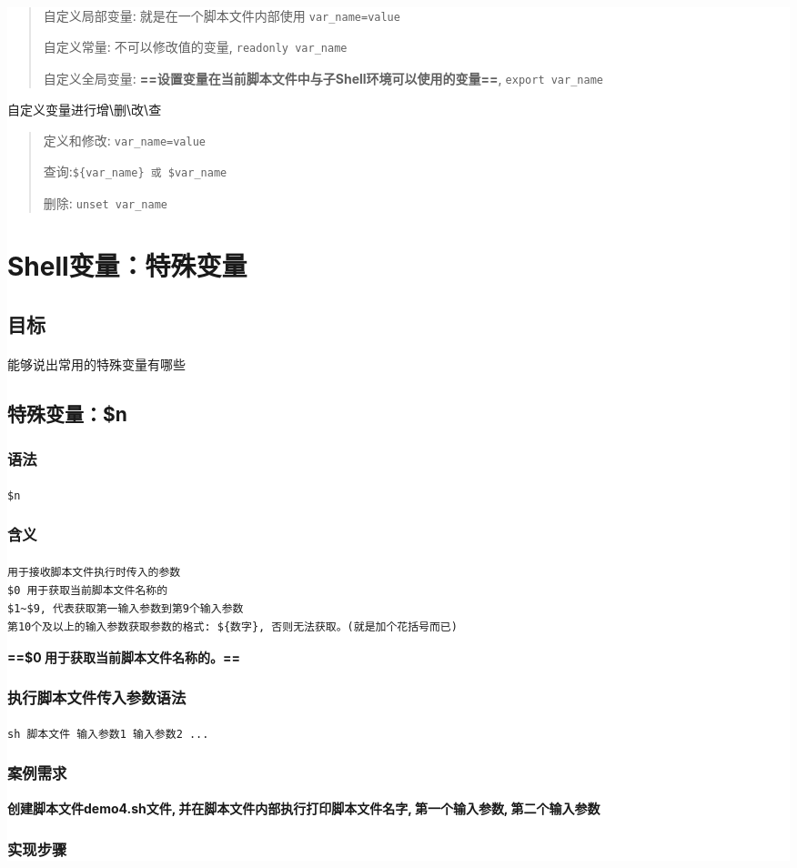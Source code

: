 > 自定义局部变量:  就是在一个脚本文件内部使用 `var_name=value`
>
> 自定义常量: 不可以修改值的变量, `readonly var_name`
>
> 自定义全局变量:  **==设置变量在当前脚本文件中与子Shell环境可以使用的变量==**, `export var_name`

自定义变量进行增\删\改\查

> 定义和修改: `var_name=value`
>
> 查询:`${var_name} 或 $var_name`
>
> 删除: `unset var_name`



# Shell变量：特殊变量

## 目标

能够说出常用的特殊变量有哪些



## 特殊变量：$n

### 语法

```shell
$n
```

### 含义

```shell
用于接收脚本文件执行时传入的参数
$0 用于获取当前脚本文件名称的
$1~$9, 代表获取第一输入参数到第9个输入参数
第10个及以上的输入参数获取参数的格式: ${数字}, 否则无法获取。(就是加个花括号而已)
```

**==$0 用于获取当前脚本文件名称的。==**

### 执行脚本文件传入参数语法

```shell
sh 脚本文件 输入参数1 输入参数2 ...
```



### 案例需求

**创建脚本文件demo4.sh文件, 并在脚本文件内部执行打印脚本文件名字, 第一个输入参数, 第二个输入参数**

### 实现步骤
